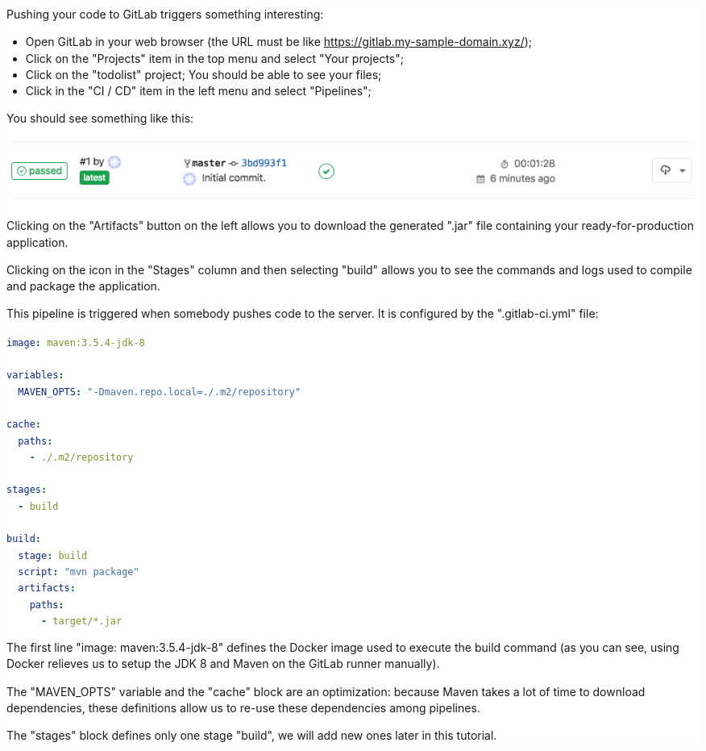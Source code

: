 Pushing your code to GitLab triggers something interesting:
* Open GitLab in your web browser (the URL must be like https://gitlab.my-sample-domain.xyz/);
* Click on the "Projects" item in the top menu and select "Your projects";
* Click on the "todolist" project; You should be able to see your files;
* Click in the "CI / CD" item in the left menu and select "Pipelines";

You should see something like this:

![First pipeline](images/gitlab-first-pipeline.png)

Clicking on the "Artifacts" button on the left allows you to download the generated ".jar" file containing your
ready-for-production application.

Clicking on the icon in the "Stages" column and then selecting "build" allows you to see the commands and logs used
to compile and package the application.

This pipeline is triggered when somebody pushes code to the server. It is configured by the ".gitlab-ci.yml" file:
```yaml
image: maven:3.5.4-jdk-8

variables:
  MAVEN_OPTS: "-Dmaven.repo.local=./.m2/repository"

cache:
  paths:
    - ./.m2/repository

stages:
  - build

build:
  stage: build
  script: "mvn package"
  artifacts:
    paths:
      - target/*.jar
```
The first line "image: maven:3.5.4-jdk-8" defines the Docker image used to execute the build command (as you can see,
using Docker relieves us to setup the JDK 8 and Maven on the GitLab runner manually).

The "MAVEN_OPTS" variable and the "cache" block are an optimization: because Maven takes a lot of time to download
dependencies, these definitions allow us to re-use these dependencies among pipelines.

The "stages" block defines only one stage "build", we will add new ones later in this tutorial.
